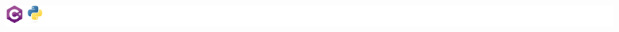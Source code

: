   <code><img title="C#" height="25" src="https://github.com/kunaldesign/kunaldesign/blob/main/images/cSharp.svg"></code>
  <code><img title="Python" height="25" src="https://github.com/kunaldesign/kunaldesign/blob/main/images/python-original.svg"></code>
